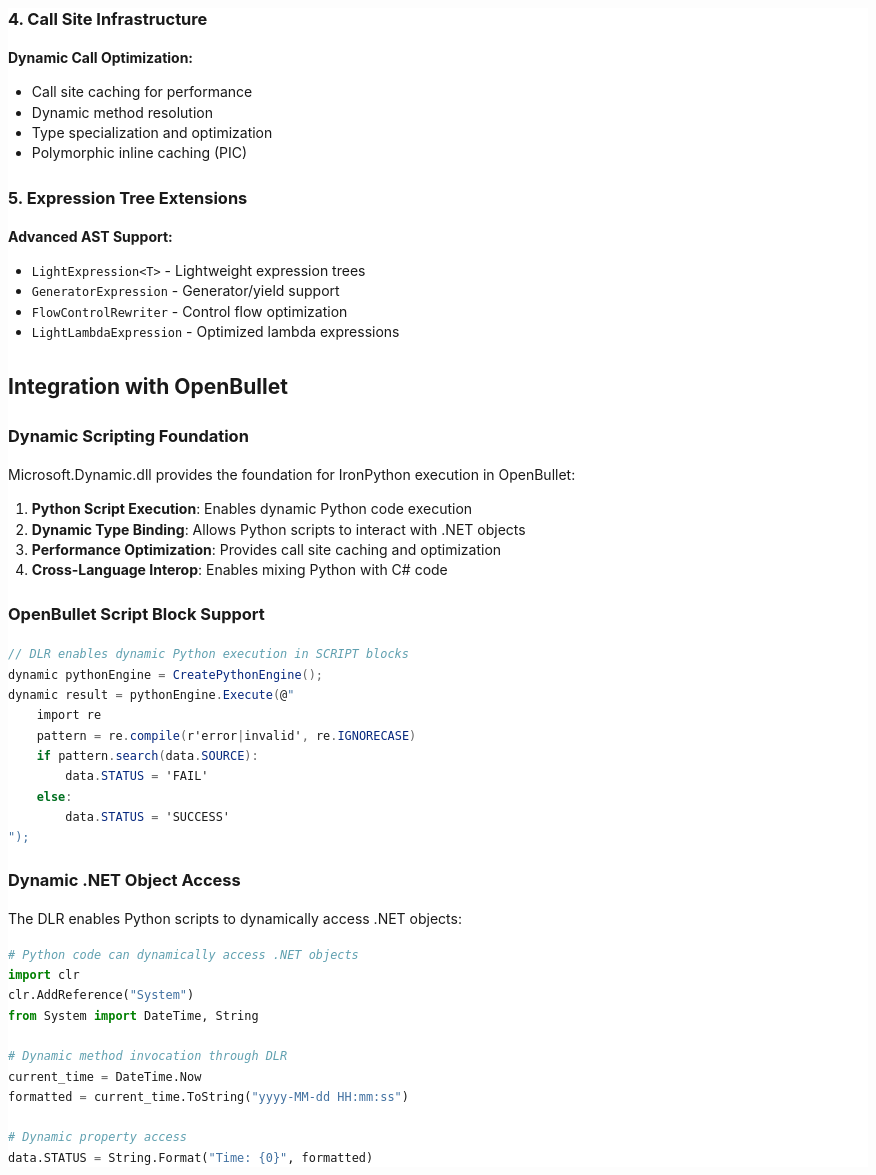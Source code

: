 ### 4. Call Site Infrastructure
**Dynamic Call Optimization:**
- Call site caching for performance
- Dynamic method resolution
- Type specialization and optimization
- Polymorphic inline caching (PIC)

### 5. Expression Tree Extensions
**Advanced AST Support:**
- `LightExpression<T>` - Lightweight expression trees
- `GeneratorExpression` - Generator/yield support  
- `FlowControlRewriter` - Control flow optimization
- `LightLambdaExpression` - Optimized lambda expressions

## Integration with OpenBullet

### Dynamic Scripting Foundation
Microsoft.Dynamic.dll provides the foundation for IronPython execution in OpenBullet:

1. **Python Script Execution**: Enables dynamic Python code execution
2. **Dynamic Type Binding**: Allows Python scripts to interact with .NET objects
3. **Performance Optimization**: Provides call site caching and optimization
4. **Cross-Language Interop**: Enables mixing Python with C# code

### OpenBullet Script Block Support
```csharp
// DLR enables dynamic Python execution in SCRIPT blocks
dynamic pythonEngine = CreatePythonEngine();
dynamic result = pythonEngine.Execute(@"
    import re
    pattern = re.compile(r'error|invalid', re.IGNORECASE)
    if pattern.search(data.SOURCE):
        data.STATUS = 'FAIL'
    else:
        data.STATUS = 'SUCCESS'
");
```

### Dynamic .NET Object Access
The DLR enables Python scripts to dynamically access .NET objects:
```python
# Python code can dynamically access .NET objects
import clr
clr.AddReference("System")
from System import DateTime, String

# Dynamic method invocation through DLR
current_time = DateTime.Now
formatted = current_time.ToString("yyyy-MM-dd HH:mm:ss")

# Dynamic property access
data.STATUS = String.Format("Time: {0}", formatted)
```
